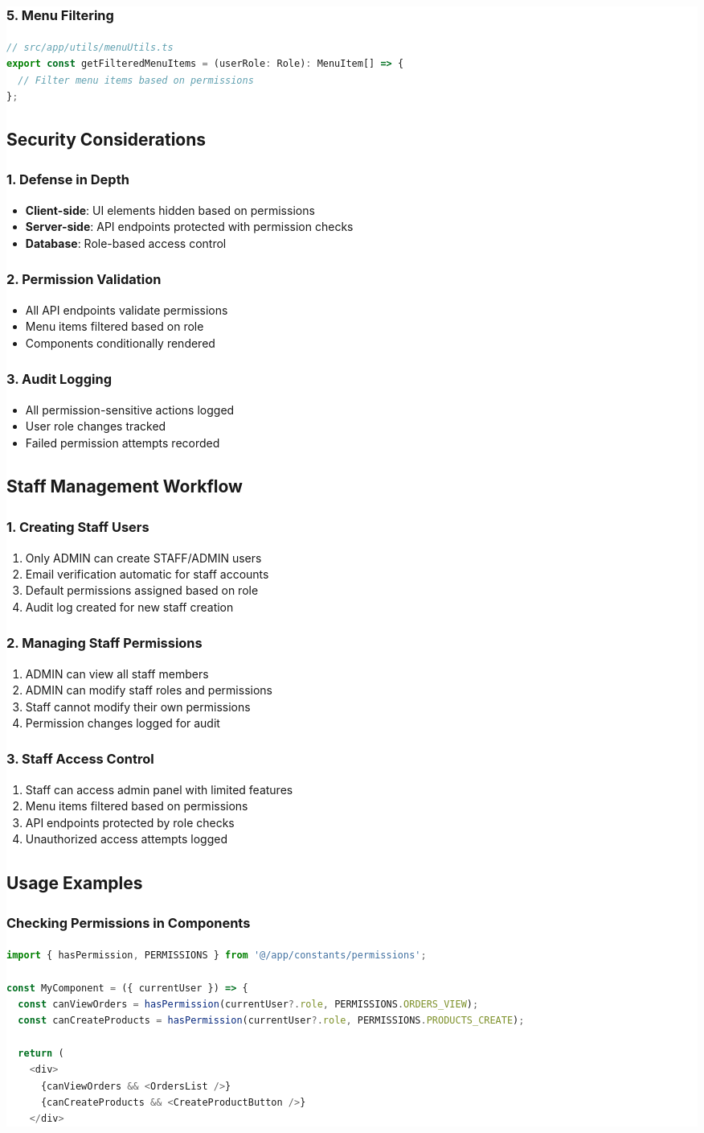 ### 5. Menu Filtering
```typescript
// src/app/utils/menuUtils.ts
export const getFilteredMenuItems = (userRole: Role): MenuItem[] => {
  // Filter menu items based on permissions
};
```

## Security Considerations

### 1. Defense in Depth
- **Client-side**: UI elements hidden based on permissions
- **Server-side**: API endpoints protected with permission checks
- **Database**: Role-based access control

### 2. Permission Validation
- All API endpoints validate permissions
- Menu items filtered based on role
- Components conditionally rendered

### 3. Audit Logging
- All permission-sensitive actions logged
- User role changes tracked
- Failed permission attempts recorded

## Staff Management Workflow

### 1. Creating Staff Users
1. Only ADMIN can create STAFF/ADMIN users
2. Email verification automatic for staff accounts
3. Default permissions assigned based on role
4. Audit log created for new staff creation

### 2. Managing Staff Permissions
1. ADMIN can view all staff members
2. ADMIN can modify staff roles and permissions
3. Staff cannot modify their own permissions
4. Permission changes logged for audit

### 3. Staff Access Control
1. Staff can access admin panel with limited features
2. Menu items filtered based on permissions
3. API endpoints protected by role checks
4. Unauthorized access attempts logged

## Usage Examples

### Checking Permissions in Components
```typescript
import { hasPermission, PERMISSIONS } from '@/app/constants/permissions';

const MyComponent = ({ currentUser }) => {
  const canViewOrders = hasPermission(currentUser?.role, PERMISSIONS.ORDERS_VIEW);
  const canCreateProducts = hasPermission(currentUser?.role, PERMISSIONS.PRODUCTS_CREATE);
  
  return (
    <div>
      {canViewOrders && <OrdersList />}
      {canCreateProducts && <CreateProductButton />}
    </div>
```